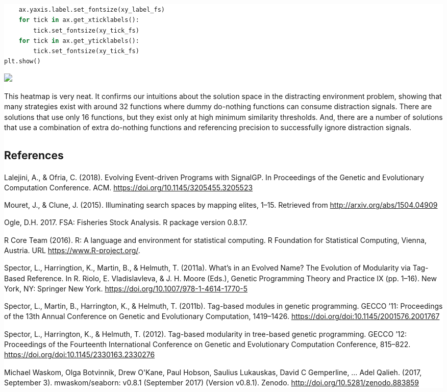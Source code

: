 ```python
    ax.yaxis.label.set_fontsize(xy_label_fs)
    for tick in ax.get_xticklabels():
        tick.set_fontsize(xy_tick_fs)
    for tick in ax.get_yticklabels():
        tick.set_fontsize(xy_tick_fs)
plt.show()
```

![](stats_files/figure-html/unnamed-chunk-45-1.png)

This heatmap is very neat. It confirms our intuitions about the solution space in the distracting environment problem, showing that many strategies exist with around 32 functions where dummy do-nothing functions can consume distraction signals. There are solutions that use only 16 functions, but they exist only at high minimum similarity thresholds. And, there are a number of solutions that use a combination of extra do-nothing functions and referencing precision to successfully ignore distraction signals. 

## References
Lalejini, A., & Ofria, C. (2018). Evolving Event-driven Programs with SignalGP. In Proceedings of the Genetic and Evolutionary Computation Conference. ACM. https://doi.org/10.1145/3205455.3205523

Mouret, J., & Clune, J. (2015). Illuminating search spaces by mapping elites, 1–15. Retrieved from http://arxiv.org/abs/1504.04909

Ogle, D.H. 2017. FSA: Fisheries Stock Analysis. R package version 0.8.17.

R Core Team (2016). R: A language and environment for statistical computing. R Foundation for Statistical Computing, Vienna, Austria. URL https://www.R-project.org/.

Spector, L., Harringtion, K., Martin, B., & Helmuth, T. (2011a). What’s in an Evolved Name? The Evolution of Modularity via Tag-Based Reference. In R. Riolo, E. Vladislavleva, & J. H. Moore (Eds.), Genetic Programming Theory and Practice IX (pp. 1–16). New York, NY: Springer New York. https://doi.org/10.1007/978-1-4614-1770-5

Spector, L., Martin, B., Harrington, K., & Helmuth, T. (2011b). Tag-based modules in genetic programming. GECCO ’11: Proceedings of the 13th Annual Conference on Genetic and Evolutionary Computation, 1419–1426. https://doi.org/doi:10.1145/2001576.2001767

Spector, L., Harrington, K., & Helmuth, T. (2012). Tag-based modularity in tree-based genetic programming. GECCO ’12: Proceedings of the Fourteenth International Conference on Genetic and Evolutionary Computation Conference, 815–822. https://doi.org/doi:10.1145/2330163.2330276

Michael Waskom, Olga Botvinnik, Drew O'Kane, Paul Hobson, Saulius Lukauskas, David C Gemperline, … Adel Qalieh. (2017, September 3). mwaskom/seaborn: v0.8.1 (September 2017) (Version v0.8.1). Zenodo. http://doi.org/10.5281/zenodo.883859
